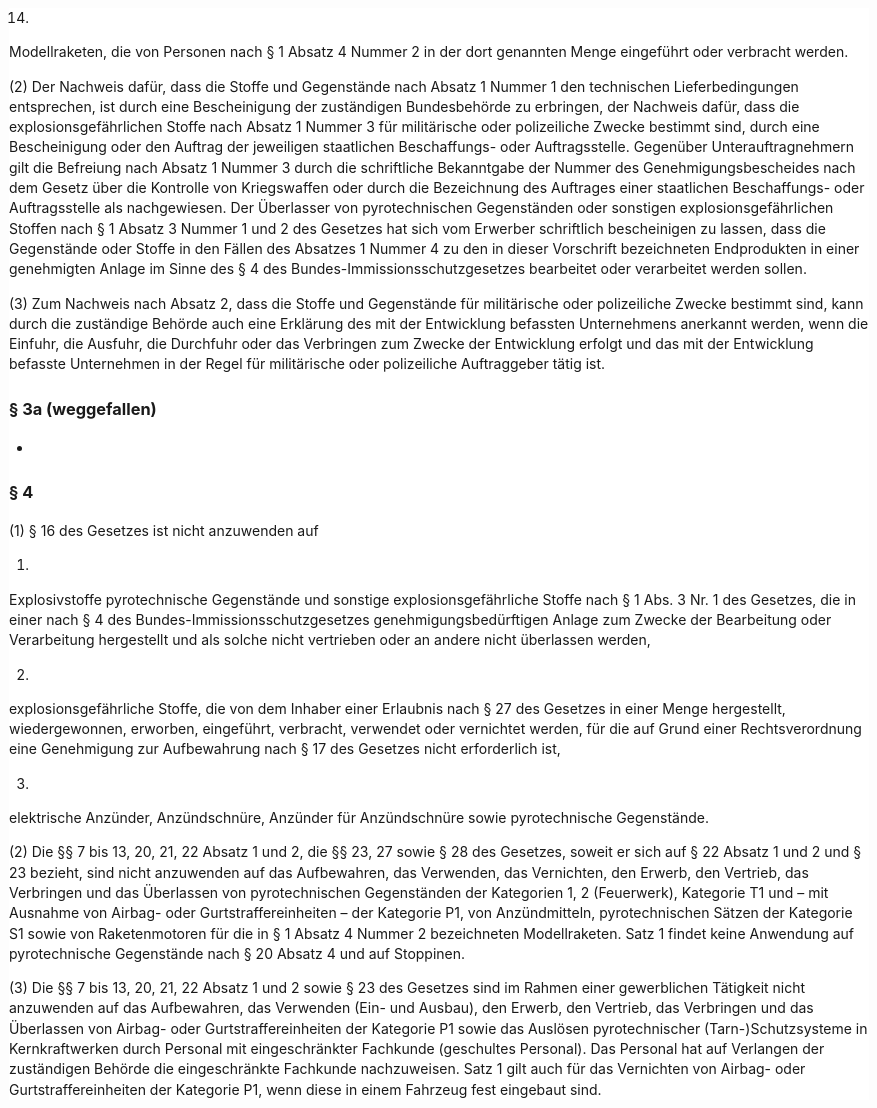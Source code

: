 14.  
Modellraketen, die von Personen nach § 1 Absatz 4 Nummer 2 in der dort genannten Menge eingeführt oder verbracht werden.

(2) Der Nachweis dafür, dass die Stoffe und Gegenstände nach Absatz 1 Nummer 1 den technischen Lieferbedingungen entsprechen, ist durch eine Bescheinigung der zuständigen Bundesbehörde zu erbringen, der Nachweis dafür, dass die explosionsgefährlichen Stoffe nach Absatz 1 Nummer 3 für militärische oder polizeiliche Zwecke bestimmt sind, durch eine Bescheinigung oder den Auftrag der jeweiligen staatlichen Beschaffungs- oder Auftragsstelle. Gegenüber Unterauftragnehmern gilt die Befreiung nach Absatz 1 Nummer 3 durch die schriftliche Bekanntgabe der Nummer des Genehmigungsbescheides nach dem Gesetz über die Kontrolle von Kriegswaffen oder durch die Bezeichnung des Auftrages einer staatlichen Beschaffungs- oder Auftragsstelle als nachgewiesen. Der Überlasser von pyrotechnischen Gegenständen oder sonstigen explosionsgefährlichen Stoffen nach § 1 Absatz 3 Nummer 1 und 2 des Gesetzes hat sich vom Erwerber schriftlich bescheinigen zu lassen, dass die Gegenstände oder Stoffe in den Fällen des Absatzes 1 Nummer 4 zu den in dieser Vorschrift bezeichneten Endprodukten in einer genehmigten Anlage im Sinne des § 4 des Bundes-Immissionsschutzgesetzes bearbeitet oder verarbeitet werden sollen.

(3) Zum Nachweis nach Absatz 2, dass die Stoffe und Gegenstände für militärische oder polizeiliche Zwecke bestimmt sind, kann durch die zuständige Behörde auch eine Erklärung des mit der Entwicklung befassten Unternehmens anerkannt werden, wenn die Einfuhr, die Ausfuhr, die Durchfuhr oder das Verbringen zum Zwecke der Entwicklung erfolgt und das mit der Entwicklung befasste Unternehmen in der Regel für militärische oder polizeiliche Auftraggeber tätig ist.

### § 3a (weggefallen)

-

### § 4

(1) § 16 des Gesetzes ist nicht anzuwenden auf

1.  
Explosivstoffe pyrotechnische Gegenstände und sonstige explosionsgefährliche Stoffe nach § 1 Abs. 3 Nr. 1 des Gesetzes, die in einer nach § 4 des Bundes-Immissionsschutzgesetzes genehmigungsbedürftigen Anlage zum Zwecke der Bearbeitung oder Verarbeitung hergestellt und als solche nicht vertrieben oder an andere nicht überlassen werden,

2.  
explosionsgefährliche Stoffe, die von dem Inhaber einer Erlaubnis nach § 27 des Gesetzes in einer Menge hergestellt, wiedergewonnen, erworben, eingeführt, verbracht, verwendet oder vernichtet werden, für die auf Grund einer Rechtsverordnung eine Genehmigung zur Aufbewahrung nach § 17 des Gesetzes nicht erforderlich ist,

3.  
elektrische Anzünder, Anzündschnüre, Anzünder für Anzündschnüre sowie pyrotechnische Gegenstände.

(2) Die §§ 7 bis 13, 20, 21, 22 Absatz 1 und 2, die §§ 23, 27 sowie § 28 des Gesetzes, soweit er sich auf § 22 Absatz 1 und 2 und § 23 bezieht, sind nicht anzuwenden auf das Aufbewahren, das Verwenden, das Vernichten, den Erwerb, den Vertrieb, das Verbringen und das Überlassen von pyrotechnischen Gegenständen der Kategorien 1, 2 (Feuerwerk), Kategorie T1 und – mit Ausnahme von Airbag- oder Gurtstraffereinheiten – der Kategorie P1, von Anzündmitteln, pyrotechnischen Sätzen der Kategorie S1 sowie von Raketenmotoren für die in § 1 Absatz 4 Nummer 2 bezeichneten Modellraketen. Satz 1 findet keine Anwendung auf pyrotechnische Gegenstände nach § 20 Absatz 4 und auf Stoppinen.

(3) Die §§ 7 bis 13, 20, 21, 22 Absatz 1 und 2 sowie § 23 des Gesetzes sind im Rahmen einer gewerblichen Tätigkeit nicht anzuwenden auf das Aufbewahren, das Verwenden (Ein- und Ausbau), den Erwerb, den Vertrieb, das Verbringen und das Überlassen von Airbag- oder Gurtstraffereinheiten der Kategorie P1 sowie das Auslösen pyrotechnischer (Tarn-)Schutzsysteme in Kernkraftwerken durch Personal mit eingeschränkter Fachkunde (geschultes Personal). Das Personal hat auf Verlangen der zuständigen Behörde die eingeschränkte Fachkunde nachzuweisen. Satz 1 gilt auch für das Vernichten von Airbag- oder Gurtstraffereinheiten der Kategorie P1, wenn diese in einem Fahrzeug fest eingebaut sind.
